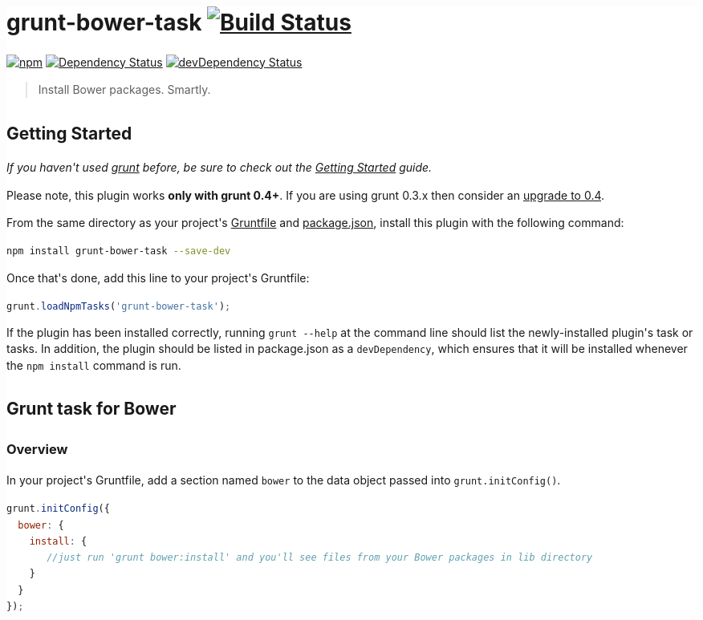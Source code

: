# grunt-bower-task [![Build Status](https://travis-ci.org/yatskevich/grunt-bower-task.png)](https://travis-ci.org/yatskevich/grunt-bower-task)
[![npm](https://img.shields.io/npm/v/grunt-bower-task.svg?maxAge=2592000)](https://github.com/yatskevich/grunt-bower-task)
[![Dependency Status](https://david-dm.org/yatskevich/grunt-bower-task.svg)](https://david-dm.org/yatskevich/grunt-bower-task)
[![devDependency Status](https://david-dm.org/yatskevich/grunt-bower-task/dev-status.svg)](https://david-dm.org/yatskevich/grunt-bower-task#info=devDependencies)

> Install Bower packages. Smartly.

## Getting Started
_If you haven't used [grunt][] before, be sure to check out the [Getting Started][] guide._

Please note, this plugin works **only with grunt 0.4+**. If you are using grunt 0.3.x then consider an [upgrade to 0.4][].

From the same directory as your project's [Gruntfile][Getting Started] and [package.json][], install this plugin with the following command:

```bash
npm install grunt-bower-task --save-dev
```

Once that's done, add this line to your project's Gruntfile:

```js
grunt.loadNpmTasks('grunt-bower-task');
```

If the plugin has been installed correctly, running `grunt --help` at the command line should list the newly-installed plugin's task or tasks. In addition, the plugin should be listed in package.json as a `devDependency`, which ensures that it will be installed whenever the `npm install` command is run.

[grunt]: http://gruntjs.com/
[Getting Started]: https://github.com/gruntjs/grunt/wiki/Getting-started
[package.json]: https://npmjs.org/doc/json.html
[upgrade to 0.4]: https://github.com/gruntjs/grunt/wiki/Upgrading-from-0.3-to-0.4

## Grunt task for Bower

### Overview
In your project's Gruntfile, add a section named `bower` to the data object passed into `grunt.initConfig()`.

```js
grunt.initConfig({
  bower: {
    install: {
       //just run 'grunt bower:install' and you'll see files from your Bower packages in lib directory
    }
  }
});
```


[PR #114]: https://github.com/yatskevich/grunt-bower-task/pull/114
[GG]: https://groups.google.com/forum/?fromgroups=#!topic/twitter-bower/SQEDDA_gmh0
[#88]: https://github.com/twitter/bower/issues/88
[#46]: https://github.com/twitter/bower/issues/46
[blittle/bower-installer]: https://github.com/blittle/bower-installer
